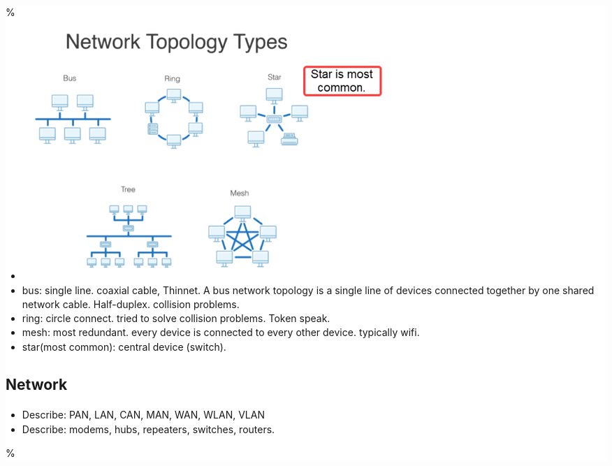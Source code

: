 %

- ![topology](./img/topology.PNG)
- bus: single line. coaxial cable, Thinnet. A bus network topology is a single line of devices connected together by one shared network cable. Half-duplex. collision problems.
- ring: circle connect. tried to solve collision problems. Token speak.
- mesh: most redundant. every device is connected to every other device. typically wifi.
- star(most common): central device (switch).

## Network

- Describe: PAN, LAN, CAN, MAN, WAN, WLAN, VLAN
- Describe: modems, hubs, repeaters, switches, routers.

%

